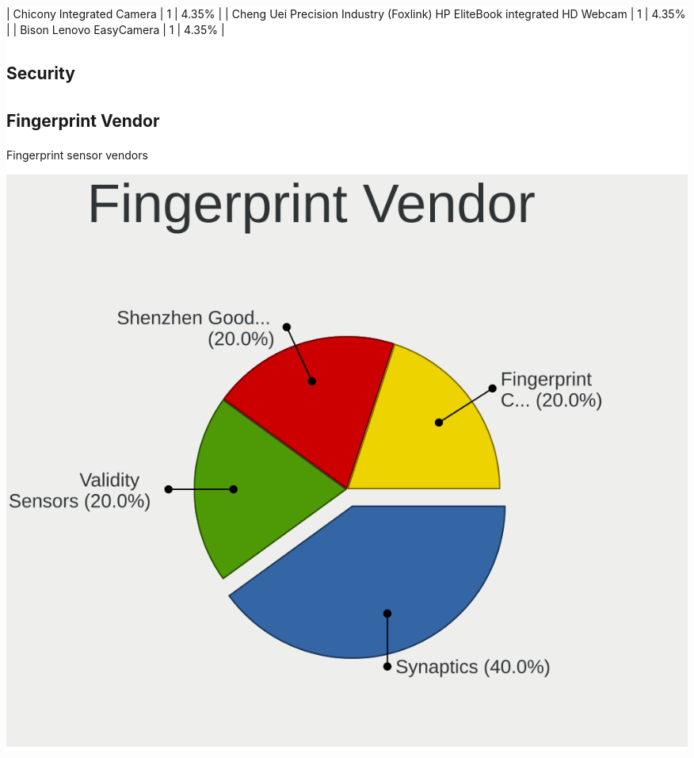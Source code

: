 | Chicony Integrated Camera                                                | 1         | 4.35%   |
| Cheng Uei Precision Industry (Foxlink) HP EliteBook integrated HD Webcam | 1         | 4.35%   |
| Bison Lenovo EasyCamera                                                  | 1         | 4.35%   |

Security
--------

Fingerprint Vendor
------------------

Fingerprint sensor vendors

![Fingerprint Vendor](./images/pie_chart_bsd/fingerprint_vendor.svg)
